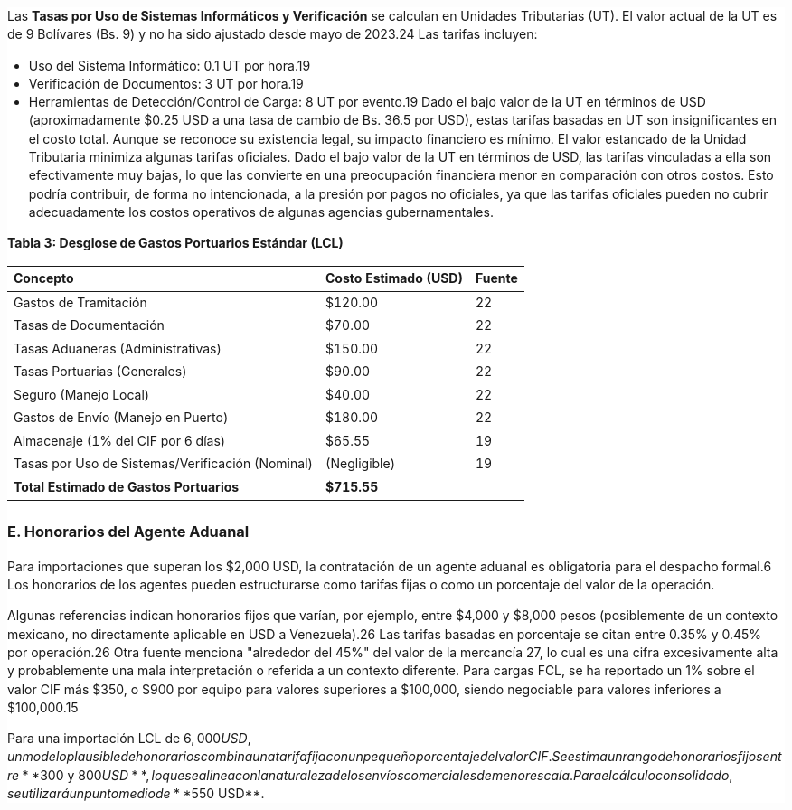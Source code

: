 Las **Tasas por Uso de Sistemas Informáticos y Verificación** se calculan en Unidades Tributarias (UT). El valor actual de la UT es de 9 Bolívares (Bs. 9\) y no ha sido ajustado desde mayo de 2023\.24 Las tarifas incluyen:

* Uso del Sistema Informático: 0.1 UT por hora.19  
* Verificación de Documentos: 3 UT por hora.19  
* Herramientas de Detección/Control de Carga: 8 UT por evento.19 Dado el bajo valor de la UT en términos de USD (aproximadamente $0.25 USD a una tasa de cambio de Bs. 36.5 por USD), estas tarifas basadas en UT son insignificantes en el costo total. Aunque se reconoce su existencia legal, su impacto financiero es mínimo. El valor estancado de la Unidad Tributaria minimiza algunas tarifas oficiales. Dado el bajo valor de la UT en términos de USD, las tarifas vinculadas a ella son efectivamente muy bajas, lo que las convierte en una preocupación financiera menor en comparación con otros costos. Esto podría contribuir, de forma no intencionada, a la presión por pagos no oficiales, ya que las tarifas oficiales pueden no cubrir adecuadamente los costos operativos de algunas agencias gubernamentales.

**Tabla 3: Desglose de Gastos Portuarios Estándar (LCL)**

| Concepto | Costo Estimado (USD) | Fuente |
| :---- | :---- | :---- |
| Gastos de Tramitación | $120.00 | 22 |
| Tasas de Documentación | $70.00 | 22 |
| Tasas Aduaneras (Administrativas) | $150.00 | 22 |
| Tasas Portuarias (Generales) | $90.00 | 22 |
| Seguro (Manejo Local) | $40.00 | 22 |
| Gastos de Envío (Manejo en Puerto) | $180.00 | 22 |
| Almacenaje (1% del CIF por 6 días) | $65.55 | 19 |
| Tasas por Uso de Sistemas/Verificación (Nominal) | (Negligible) | 19 |
| **Total Estimado de Gastos Portuarios** | **$715.55** |  |

### **E. Honorarios del Agente Aduanal**

Para importaciones que superan los $2,000 USD, la contratación de un agente aduanal es obligatoria para el despacho formal.6 Los honorarios de los agentes pueden estructurarse como tarifas fijas o como un porcentaje del valor de la operación.

Algunas referencias indican honorarios fijos que varían, por ejemplo, entre $4,000 y $8,000 pesos (posiblemente de un contexto mexicano, no directamente aplicable en USD a Venezuela).26 Las tarifas basadas en porcentaje se citan entre 0.35% y 0.45% por operación.26 Otra fuente menciona "alrededor del 45%" del valor de la mercancía 27, lo cual es una cifra excesivamente alta y probablemente una mala interpretación o referida a un contexto diferente. Para cargas FCL, se ha reportado un 1% sobre el valor CIF más $350, o $900 por equipo para valores superiores a $100,000, siendo negociable para valores inferiores a $100,000.15

Para una importación LCL de $6,000 USD, un modelo plausible de honorarios combina una tarifa fija con un pequeño porcentaje del valor CIF. Se estima un rango de honorarios fijos entre **$300 y $800 USD**, lo que se alinea con la naturaleza de los envíos comerciales de menor escala. Para el cálculo consolidado, se utilizará un punto medio de **$550 USD**.
